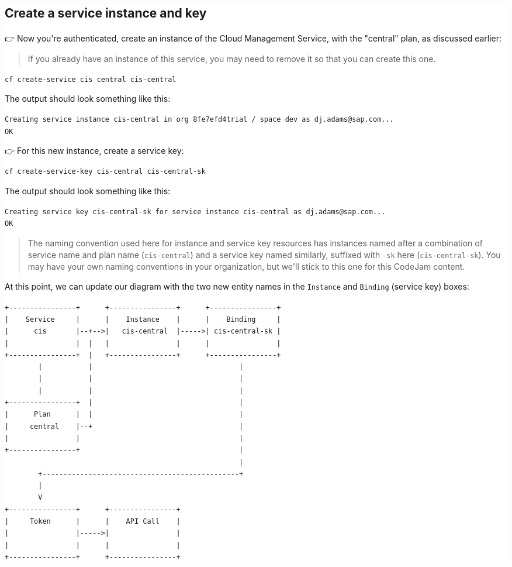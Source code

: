 ## Create a service instance and key

👉 Now you're authenticated, create an instance of the Cloud Management Service, with the "central" plan, as discussed earlier:

> If you already have an instance of this service, you may need to remove it so that you can create this one.

```bash
cf create-service cis central cis-central
```

The output should look something like this:

```text
Creating service instance cis-central in org 8fe7efd4trial / space dev as dj.adams@sap.com...
OK
```

👉 For this new instance, create a service key:

```bash
cf create-service-key cis-central cis-central-sk
```

The output should look something like this:

```text
Creating service key cis-central-sk for service instance cis-central as dj.adams@sap.com...
OK
```

> The naming convention used here for instance and service key resources has instances named after a combination of service name and plan name (`cis-central`) and a service key named similarly, suffixed with `-sk` here (`cis-central-sk`). You may have your own naming conventions in your organization, but we'll stick to this one for this CodeJam content.

At this point, we can update our diagram with the two new entity names in the `Instance` and `Binding` (service key) boxes:

```text
+----------------+      +----------------+      +----------------+
|    Service     |      |    Instance    |      |    Binding     |
|      cis       |--+-->|   cis-central  |----->| cis-central-sk |
|                |  |   |                |      |                |
+----------------+  |   +----------------+      +----------------+
        |           |                                   |
        |           |                                   |
        |           |                                   |
+----------------+  |                                   |
|      Plan      |  |                                   |
|     central    |--+                                   |
|                |                                      |
+----------------+                                      |
                                                        |
        +-----------------------------------------------+
        |
        V
+----------------+      +----------------+
|     Token      |      |    API Call    |
|                |----->|                |
|                |      |                |
+----------------+      +----------------+
```
